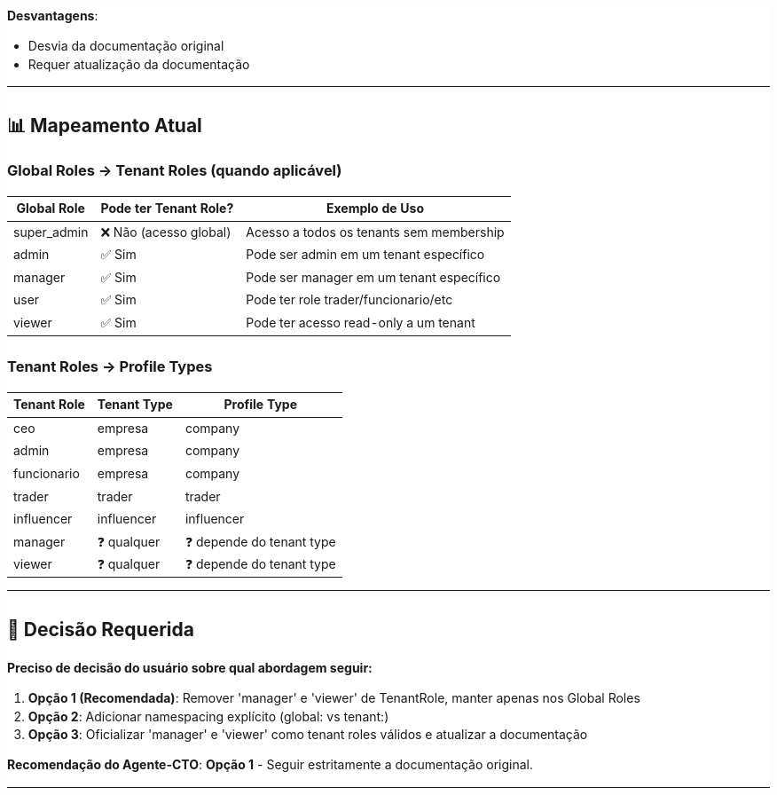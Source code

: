 **Desvantagens**:
- Desvia da documentação original
- Requer atualização da documentação

---

## 📊 Mapeamento Atual

### Global Roles → Tenant Roles (quando aplicável)

| Global Role | Pode ter Tenant Role? | Exemplo de Uso |
|-------------|----------------------|----------------|
| super_admin | ❌ Não (acesso global) | Acesso a todos os tenants sem membership |
| admin       | ✅ Sim | Pode ser admin em um tenant específico |
| manager     | ✅ Sim | Pode ser manager em um tenant específico |
| user        | ✅ Sim | Pode ter role trader/funcionario/etc |
| viewer      | ✅ Sim | Pode ter acesso read-only a um tenant |

### Tenant Roles → Profile Types

| Tenant Role | Tenant Type | Profile Type |
|-------------|-------------|--------------|
| ceo         | empresa     | company      |
| admin       | empresa     | company      |
| funcionario | empresa     | company      |
| trader      | trader      | trader       |
| influencer  | influencer  | influencer   |
| manager     | ❓ qualquer | ❓ depende do tenant type |
| viewer      | ❓ qualquer | ❓ depende do tenant type |

---

## 🎯 Decisão Requerida

**Preciso de decisão do usuário sobre qual abordagem seguir:**

1. **Opção 1 (Recomendada)**: Remover 'manager' e 'viewer' de TenantRole, manter apenas nos Global Roles
2. **Opção 2**: Adicionar namespacing explícito (global: vs tenant:)
3. **Opção 3**: Oficializar 'manager' e 'viewer' como tenant roles válidos e atualizar a documentação

**Recomendação do Agente-CTO**: **Opção 1** - Seguir estritamente a documentação original.

---